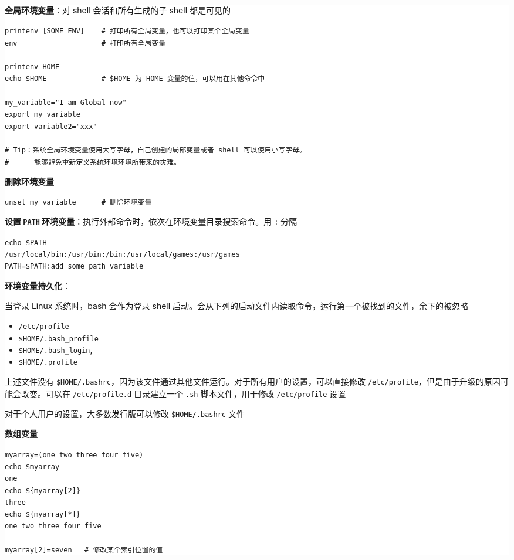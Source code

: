 **全局环境变量**：对 shell 会话和所有生成的子 shell 都是可见的

```shell
printenv [SOME_ENV]    # 打印所有全局变量，也可以打印某个全局变量
env                    # 打印所有全局变量

printenv HOME
echo $HOME             # $HOME 为 HOME 变量的值，可以用在其他命令中

my_variable="I am Global now"
export my_variable
export variable2="xxx"

# Tip：系统全局环境变量使用大写字母，自己创建的局部变量或者 shell 可以使用小写字母。
#      能够避免重新定义系统环境环境所带来的灾难。
```

**删除环境变量**

```shell
unset my_variable      # 删除环境变量
```

**设置 `PATH` 环境变量**：执行外部命令时，依次在环境变量目录搜索命令。用 `:` 分隔

```shell
echo $PATH
/usr/local/bin:/usr/bin:/bin:/usr/local/games:/usr/games
PATH=$PATH:add_some_path_variable
```

**环境变量持久化**：

当登录 Linux 系统时，bash 会作为登录 shell 启动。会从下列的启动文件内读取命令，运行第一个被找到的文件，余下的被忽略

- `/etc/profile`
- `$HOME/.bash_profile`
- `$HOME/.bash_login`, 
- `$HOME/.profile`

上述文件没有 `$HOME/.bashrc`，因为该文件通过其他文件运行。对于所有用户的设置，可以直接修改 `/etc/profile`，但是由于升级的原因可能会改变。可以在 `/etc/profile.d` 目录建立一个 `.sh` 脚本文件，用于修改 `/etc/profile` 设置

对于个人用户的设置，大多数发行版可以修改 `$HOME/.bashrc` 文件

**数组变量**

```shell
myarray=(one two three four five)
echo $myarray 
one
echo ${myarray[2]}
three
echo ${myarray[*]}
one two three four five

myarray[2]=seven   # 修改某个索引位置的值
```


[^1]: Linux 文件系统日志方法。